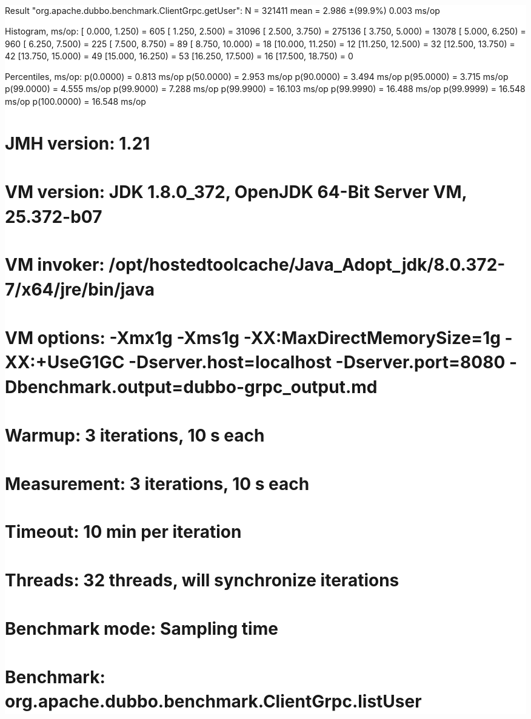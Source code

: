

Result "org.apache.dubbo.benchmark.ClientGrpc.getUser":
  N = 321411
  mean =      2.986 ±(99.9%) 0.003 ms/op

  Histogram, ms/op:
    [ 0.000,  1.250) = 605 
    [ 1.250,  2.500) = 31096 
    [ 2.500,  3.750) = 275136 
    [ 3.750,  5.000) = 13078 
    [ 5.000,  6.250) = 960 
    [ 6.250,  7.500) = 225 
    [ 7.500,  8.750) = 89 
    [ 8.750, 10.000) = 18 
    [10.000, 11.250) = 12 
    [11.250, 12.500) = 32 
    [12.500, 13.750) = 42 
    [13.750, 15.000) = 49 
    [15.000, 16.250) = 53 
    [16.250, 17.500) = 16 
    [17.500, 18.750) = 0 

  Percentiles, ms/op:
      p(0.0000) =      0.813 ms/op
     p(50.0000) =      2.953 ms/op
     p(90.0000) =      3.494 ms/op
     p(95.0000) =      3.715 ms/op
     p(99.0000) =      4.555 ms/op
     p(99.9000) =      7.288 ms/op
     p(99.9900) =     16.103 ms/op
     p(99.9990) =     16.488 ms/op
     p(99.9999) =     16.548 ms/op
    p(100.0000) =     16.548 ms/op


# JMH version: 1.21
# VM version: JDK 1.8.0_372, OpenJDK 64-Bit Server VM, 25.372-b07
# VM invoker: /opt/hostedtoolcache/Java_Adopt_jdk/8.0.372-7/x64/jre/bin/java
# VM options: -Xmx1g -Xms1g -XX:MaxDirectMemorySize=1g -XX:+UseG1GC -Dserver.host=localhost -Dserver.port=8080 -Dbenchmark.output=dubbo-grpc_output.md
# Warmup: 3 iterations, 10 s each
# Measurement: 3 iterations, 10 s each
# Timeout: 10 min per iteration
# Threads: 32 threads, will synchronize iterations
# Benchmark mode: Sampling time
# Benchmark: org.apache.dubbo.benchmark.ClientGrpc.listUser
